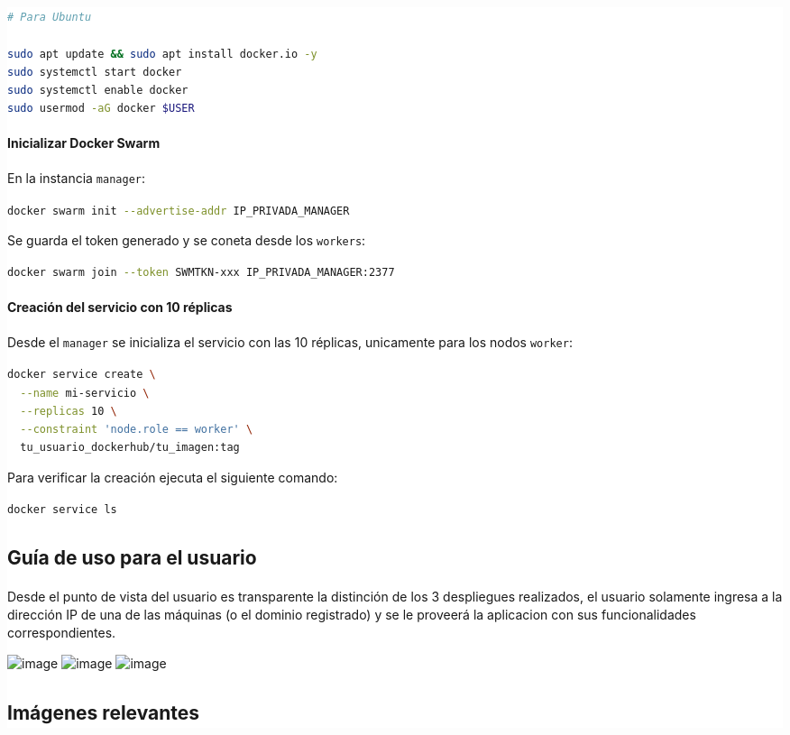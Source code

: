```bash
# Para Ubuntu

sudo apt update && sudo apt install docker.io -y
sudo systemctl start docker
sudo systemctl enable docker
sudo usermod -aG docker $USER
```

#### Inicializar Docker Swarm

En la instancia `manager`:

```bash
docker swarm init --advertise-addr IP_PRIVADA_MANAGER
```

Se guarda el token generado y se coneta desde los `workers`:

```bash
docker swarm join --token SWMTKN-xxx IP_PRIVADA_MANAGER:2377
```

#### Creación del servicio con 10 réplicas

Desde el `manager` se inicializa el servicio con las 10 réplicas, unicamente para los nodos `worker`:

```bash
docker service create \
  --name mi-servicio \
  --replicas 10 \
  --constraint 'node.role == worker' \
  tu_usuario_dockerhub/tu_imagen:tag
```

Para verificar la creación ejecuta el siguiente comando:

```bash
docker service ls
```

## Guía de uso para el usuario

Desde el punto de vista del usuario es transparente la distinción de los 3 despliegues realizados, el usuario solamente ingresa a la dirección IP de una de las máquinas (o el dominio registrado) y se le proveerá la aplicacion con sus funcionalidades correspondientes.

![image](https://github.com/user-attachments/assets/7a7c728d-0a45-4422-8142-748ac0d181b3)
![image](https://github.com/user-attachments/assets/1466261d-3cc8-42a3-9ce4-608d8b976120)
![image](https://github.com/user-attachments/assets/f9229051-1d75-4f35-9e55-86fa458d55c4)



## Imágenes relevantes
